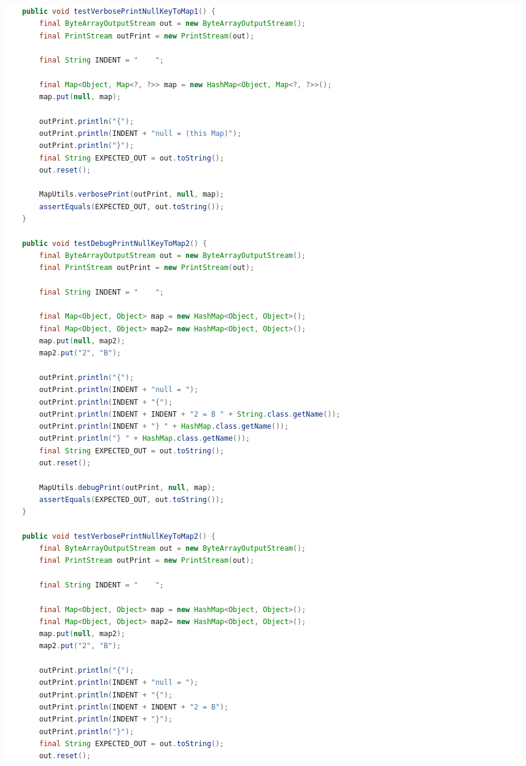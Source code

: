 ```java
    public void testVerbosePrintNullKeyToMap1() {
        final ByteArrayOutputStream out = new ByteArrayOutputStream();
        final PrintStream outPrint = new PrintStream(out);

        final String INDENT = "    ";

        final Map<Object, Map<?, ?>> map = new HashMap<Object, Map<?, ?>>();
        map.put(null, map);

        outPrint.println("{");
        outPrint.println(INDENT + "null = (this Map)");
        outPrint.println("}");
        final String EXPECTED_OUT = out.toString();
        out.reset();

        MapUtils.verbosePrint(outPrint, null, map);
        assertEquals(EXPECTED_OUT, out.toString());
    }

    public void testDebugPrintNullKeyToMap2() {
        final ByteArrayOutputStream out = new ByteArrayOutputStream();
        final PrintStream outPrint = new PrintStream(out);

        final String INDENT = "    ";

        final Map<Object, Object> map = new HashMap<Object, Object>();
        final Map<Object, Object> map2= new HashMap<Object, Object>();
        map.put(null, map2);
        map2.put("2", "B");

        outPrint.println("{");
        outPrint.println(INDENT + "null = ");
        outPrint.println(INDENT + "{");
        outPrint.println(INDENT + INDENT + "2 = B " + String.class.getName());
        outPrint.println(INDENT + "} " + HashMap.class.getName());
        outPrint.println("} " + HashMap.class.getName());
        final String EXPECTED_OUT = out.toString();
        out.reset();

        MapUtils.debugPrint(outPrint, null, map);
        assertEquals(EXPECTED_OUT, out.toString());
    }

    public void testVerbosePrintNullKeyToMap2() {
        final ByteArrayOutputStream out = new ByteArrayOutputStream();
        final PrintStream outPrint = new PrintStream(out);

        final String INDENT = "    ";

        final Map<Object, Object> map = new HashMap<Object, Object>();
        final Map<Object, Object> map2= new HashMap<Object, Object>();
        map.put(null, map2);
        map2.put("2", "B");

        outPrint.println("{");
        outPrint.println(INDENT + "null = ");
        outPrint.println(INDENT + "{");
        outPrint.println(INDENT + INDENT + "2 = B");
        outPrint.println(INDENT + "}");
        outPrint.println("}");
        final String EXPECTED_OUT = out.toString();
        out.reset();

```